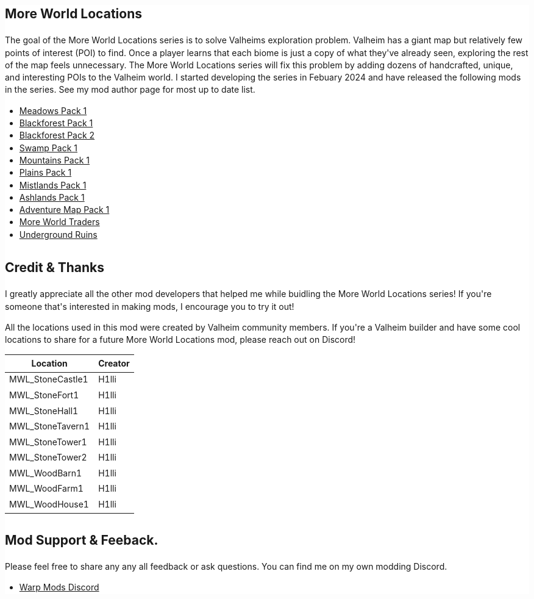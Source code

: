 ## More World Locations
The goal of the More World Locations series is to solve Valheims exploration problem. Valheim has a giant map but relatively few points of interest (POI) to find. Once a player learns that each biome is just a copy of what they've already seen, exploring the rest of the map feels unnecessary. The More World Locations series will fix this problem by adding dozens of handcrafted, unique, and interesting POIs to the Valheim world. I started developing the series in Febuary 2024 and have released the following mods in the series. See my mod author page for most up to date list.
- [Meadows Pack 1](https://thunderstore.io/c/valheim/p/warpalicious/Meadows_Pack_1/)
- [Blackforest Pack 1](https://thunderstore.io/c/valheim/p/warpalicious/Blackforest_Pack_1/)
- [Blackforest Pack 2](https://thunderstore.io/c/valheim/p/warpalicious/Blackforest_Pack_2/)
- [Swamp Pack 1](https://thunderstore.io/c/valheim/p/warpalicious/Swamp_Pack_1/)
- [Mountains Pack 1](https://thunderstore.io/c/valheim/p/warpalicious/Mountains_Pack_1/)
- [Plains Pack 1](https://thunderstore.io/c/valheim/p/warpalicious/Plains_Pack_1/)
- [Mistlands Pack 1](https://thunderstore.io/c/valheim/p/warpalicious/Mistlands_Pack_1/)
- [Ashlands Pack 1](https://thunderstore.io/c/valheim/p/warpalicious/Ashlands_Pack_1/)
- [Adventure Map Pack 1](https://thunderstore.io/c/valheim/p/warpalicious/Adventure_Map_Pack_1/)
- [More World Traders](https://thunderstore.io/c/valheim/p/warpalicious/More_World_Traders/)
- [Underground Ruins](https://thunderstore.io/c/valheim/p/warpalicious/Underground_Ruins/)

## Credit & Thanks
I greatly appreciate all the other mod developers that helped me while buidling the More World Locations series! If you're someone that's interested in making mods, I encourage you to try it out!

All the locations used in this mod were created by Valheim community members. If you're a Valheim builder and have some cool locations to share for a future More World Locations mod, please reach out on Discord!

| Location | Creator |
|--------|---------------------|
| MWL_StoneCastle1 | H1lli               |
| MWL_StoneFort1 | H1lli               |
| MWL_StoneHall1 | H1lli               |
| MWL_StoneTavern1 | H1lli                |
| MWL_StoneTower1 | H1lli                |
| MWL_StoneTower2 | H1lli                |
| MWL_WoodBarn1 | H1lli           |
| MWL_WoodFarm1 | H1lli           |
| MWL_WoodHouse1 | H1lli           |

## Mod Support & Feeback.
Please feel free to share any any all feedback or ask questions. You can find me on my own modding Discord.
- [Warp Mods Discord](https://discord.gg/KjgZ63VZv5)

